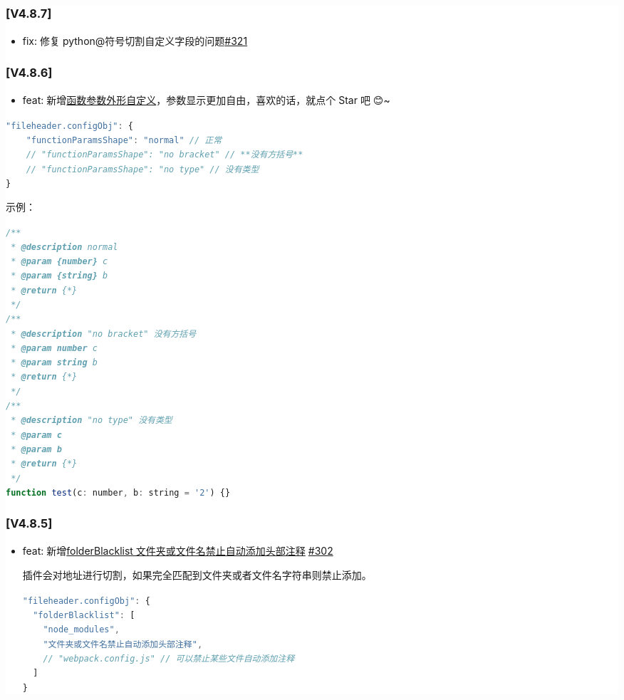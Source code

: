 ### [V4.8.7]

- fix: 修复 python@符号切割自定义字段的问题[#321](https://github.com/OBKoro1/koro1FileHeader/issues/321)

### [V4.8.6]

- feat: 新增[函数参数外形自定义](https://github.com/OBKoro1/koro1FileHeader/wiki/%E9%85%8D%E7%BD%AE#%E5%87%BD%E6%95%B0%E5%8F%82%E6%95%B0%E5%A4%96%E5%BD%A2%E8%87%AA%E5%AE%9A%E4%B9%89)，参数显示更加自由，喜欢的话，就点个 Star 吧 😊~

```js
"fileheader.configObj": {
    "functionParamsShape": "normal" // 正常
    // "functionParamsShape": "no bracket" // **没有方括号**
    // "functionParamsShape": "no type" // 没有类型
}
```

示例：

```js
/**
 * @description normal
 * @param {number} c
 * @param {string} b
 * @return {*}
 */
/**
 * @description "no bracket" 没有方括号
 * @param number c
 * @param string b
 * @return {*}
 */
/**
 * @description "no type" 没有类型
 * @param c
 * @param b
 * @return {*}
 */
function test(c: number, b: string = '2') {}
```

### [V4.8.5]

- feat: 新增[folderBlacklist 文件夹或文件名禁止自动添加头部注释](https://github.com/OBKoro1/koro1FileHeader/wiki/%E9%85%8D%E7%BD%AE#%E6%96%87%E4%BB%B6%E5%A4%B9%E6%88%96%E6%96%87%E4%BB%B6%E5%90%8D%E7%A6%81%E6%AD%A2%E8%87%AA%E5%8A%A8%E6%B7%BB%E5%8A%A0%E5%A4%B4%E9%83%A8%E6%B3%A8%E9%87%8A) [#302](https://github.com/OBKoro1/koro1FileHeader/issues/302)

  插件会对地址进行切割，如果完全匹配到文件夹或者文件名字符串则禁止添加。

  ```js
  "fileheader.configObj": {
    "folderBlacklist": [
      "node_modules",
      "文件夹或文件名禁止自动添加头部注释",
      // "webpack.config.js" // 可以禁止某些文件自动添加注释
    ]
  }
  ```
